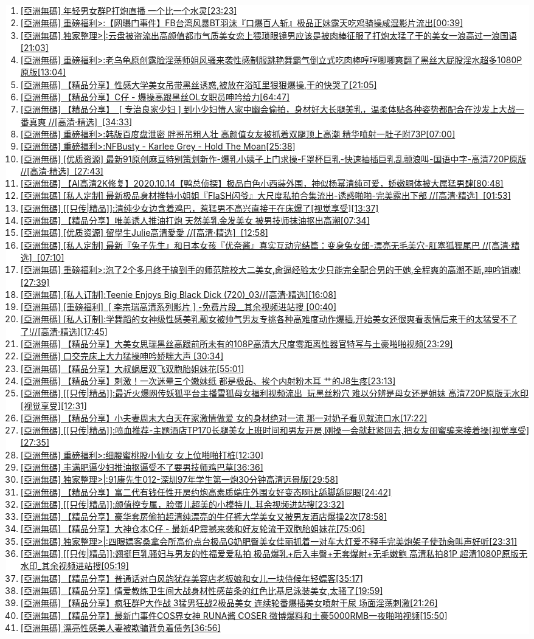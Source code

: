 1. [ [亞洲無碼] 年轻男女群P打炮直播 一个比一个水灵[23:23] ]( https://kkembed.kdwshell.com/embed/86420)
1. [ [亞洲無碼] 重磅福利&gt;:【网曝门事件】FB台湾风暴BT羽沫『口爆百人斩』极品正妹露天吃鸡骑操咸湿影片流出[00:39] ]( https://hctv10.xyz/embed/5244)
1. [ [亞洲無碼] 独家整理&gt;|:云盘被盗流出高颜值都市气质美女恋上猥琐眼镜男应该是被肉棒征服了打炮太猛了干的美女一浪高过一浪国语[21:03] ]( https://ppx232.com/embed/32752)
1. [ [亞洲無碼] 重磅福利&gt;:老乌龟原创露脸淫荡师姐风骚来袭性感制服跳艳舞霸气倒立式吃肉棒哼哼唧唧爽翻了黑丝大屁股淫水超多1080P原版[13:04] ]( https://hctv10.xyz/embed/10596)
1. [ [亞洲無碼] 【精品分享】性感大学美女吊带黑丝诱惑,被放在浴缸里狠狠爆操,干的快哭了[21:05] ]( https://oose016.com/play/video.php?id=44)
1. [ [亞洲無碼] 【精品分享】C仔 - 爆操高跟黑丝OL女职员呻吟给力[64:47] ]( https://oose016.com/play/video.php?id=45)
1. [ [亞洲無碼] 【精品分享】&nbsp; [ 专治良家少妇 ] 到小少妇情人家中幽会偷拍，身材好大长腿美乳，温柔体贴各种姿势都配合在沙发上大战一番真爽 //[高清·精选]&nbsp; [34:33] ]( https://baiduyunkan.com/embed/21322dfcb32b1ece86e8afcc7a7f02e646767?id=32)
1. [ [亞洲無碼] 重磅福利&gt;:韩版百度盘泄密 胖哥吊粗人壮 高颜值女友被抓着双腿顶上高潮 精华喷射一肚子附73P[07:00] ]( https://jjd12.xyz/embed/13398)
1. [ [亞洲無碼] 重磅福利&gt;:NFBusty - Karlee Grey - Hold The Moan[25:38] ]( https://dopa5.com/embed/112)
1. [ [亞洲無碼] [优质资源] 最新91原创麻豆特别策划新作-爆乳小姨子上门求操-F罩杯巨乳-快速抽插巨乳乱颤浪叫-国语中字-高清720P原版 //[高清·精选]&nbsp; [27:43] ]( https://baiduyunkan.com/embed/213223fc4cb3497a8aad25554f6462013c7dd?id=3621)
1. [ [亞洲無碼] 【AI高清2K修复】2020.10.14【鸭总侦探】极品白色小西装外围，神似杨幂清纯可爱，娇嫩胴体被大屌猛男肆[80:48] ]( https://kkembed.kdwshell.com/embed/86422)
1. [ [亞洲無碼] [私人定制] 最新极品身材推特小姐姐『FlaSH闪爷』大尺度私拍合集流出-诱惑啪啪-完美露出下部 //[高清·精选]&nbsp; [01:53] ]( https://baiduyunkan.com/embed/21322fee1796f630e70545975a3dd7adebf51?id=3800)
1. [ [亞洲無碼] [[只传|精品]]:清纯少女边含着鸡巴，惹猛男不高兴直接干在床爆了[视觉享受][13:37] ]( https://yaoshe138.com/embed/1928)
1. [ [亞洲無碼] 【精品分享】唯美诱人推油打炮 天然美乳金发美女 被男技师抹油抠出高潮[07:34] ]( https://www.888dav.com/vod/163499/)
1. [ [亞洲無碼] [优质资源] 留學生Julie高清愛愛 //[高清·精选]&nbsp; [12:58] ]( https://baiduyunkan.com/embed/213225908bcd81a6d1e197792c989f50d6d0b?id=4903)
1. [ [亞洲無碼] [私人定制] 最新『兔子先生』和日本女孩『优奈酱』真实互动完结篇：变身兔女郎-漂亮无毛美穴-肛塞狐狸尾巴 //[高清·精选]&nbsp; [07:10] ]( https://baiduyunkan.com/embed/213221348cdc491f2d29a152f8a9fc95c8ebc?id=3631)
1. [ [亞洲無碼] 重磅福利&gt;:泡了2个多月终于搞到手的师范院校大二美女,肏逼经验太少只能完全配合男的干她,全程爽的高潮不断,呻吟销魂![27:39] ]( https://hctv10.xyz/embed/9418)
1. [ [亞洲無碼] [私人订制]:Teenie Enjoys Big Black Dick (720)_03//[高清·精选][16:08] ]( https://yuese113.com/embed/16059)
1. [ [亞洲無碼] [重磅福利]&nbsp; [ 李宗瑞高清系列影片 ] -免费片段__其余视频进站搜 [00:40] ]( https://baiduyunkan.com/embed/21322ab5ccc7ce8cb2c1f85fe3368186e42db?id=210)
1. [ [亞洲無碼] [私人订制]:学舞蹈的女神级性感美乳靓女被帅气男友专挑各种高难度动作爆插,开始美女还很爽看表情后来干的太猛受不了了!//[高清·精选][17:45] ]( https://yuese113.com/embed/9513)
1. [ [亞洲無碼] 【精品分享】大美女思瑞黑丝高跟前所未有的108P高清大尺度零距离性器官特写与土豪啪啪视频[23:29] ]( https://oose016.com/play/video.php?id=20)
1. [ [亞洲無碼] 口交完床上大力猛操呻吟娇喘大声 [30:34] ]( http://www.99a69.com/embed/127542)
1. [ [亞洲無碼] 【精品分享】大叔蜗居双飞双胞胎姐妹花[55:01] ]( https://oose016.com/play/video.php?id=21)
1. [ [亞洲無碼] 【精品分享】刺激！一次迷晕三个嫩妹纸 都是极品、挨个内射粉木耳 艹的J8生疼[23:13] ]( https://oose016.com/play/video.php?id=23)
1. [ [亞洲無碼] [[只传|精品]]:最近火爆网传妖狐平台主播雪狐母女福利视频流出&nbsp; 玩黑丝粉穴 难以分辨是母女还是姐妹 高清720P原版无水印[视觉享受][12:31] ]( https://yaoshe138.com/embed/31569)
1. [ [亞洲無碼] 【精品分享】小夫妻周末大白天在家激情做爱 女的身材绝对一流 那一对奶子看见就流口水[17:22] ]( https://oose016.com/play/video.php?id=35)
1. [ [亞洲無碼] [[只传|精品]]:喷血推荐-主题酒店TP170长腿美女上班时间和男友开房,刚操一会就赶紧回去,把女友闺蜜骗来接着操[视觉享受][27:35] ]( https://yaoshe138.com/embed/8514)
1. [ [亞洲無碼] 重磅福利&gt;:细腰蜜桃股小仙女 女上位啪啪打桩[12:30] ]( https://hctv10.xyz/embed/21415)
1. [ [亞洲無碼] 丰满肥逼少妇推油抠逼受不了要男技师鸡巴草[36:36] ]( http://www.99a69.com/embed/127525)
1. [ [亞洲無碼] 独家整理&gt;|:91康先生012-深圳97年学生第一炮30分钟高清远景版[29:58] ]( https://ppx232.com/embed/2826)
1. [ [亞洲無碼] 【精品分享】富二代有钱任性开房约炮高素质端庄外围女好变态啊让舔脚舔屁眼[24:42] ]( https://oose016.com/play/video.php?id=31)
1. [ [亞洲無碼] [[只传|精品]]:颜值控专属，脸蛋儿超美的小模特儿_其余视频进站搜[23:32] ]( https://yaoshe138.com/embed/60003)
1. [ [亞洲無碼] 【精品分享】豪华套房偷拍超清纯漂亮的牛仔裤大学美女又被男友酒店爆操2次[78:58] ]( https://oose016.com/play/video.php?id=24)
1. [ [亞洲無碼] 【精品分享】大神仓本C仔 - 最新4P震撼来袭和好友轮流干双胞胎姐妹花[75:06] ]( https://oose016.com/play/video.php?id=22)
1. [ [亞洲無碼] 独家整理&gt;|:四眼嫖客桑拿会所高价点台极品G奶肥臀美女佳丽抓着一对车大灯爱不释手完美炮架子使劲肏叫声好听[23:31] ]( https://ppx232.com/embed/45034)
1. [ [亞洲無碼] [[只传|精品]]:翘挺巨乳骚妇与男友的性福爱爱私拍 极品爆乳+后入丰臀+无套爆射+无毛嫩鲍 高清私拍81P 超清1080P原版无水印_其余视频进站搜[05:19] ]( https://yaoshe138.com/embed/32399)
1. [ [亞洲無碼] 【精品分享】普通话对白风韵犹存美容店老板娘和女儿一块侍候年轻嫖客[35:17] ]( https://oose016.com/play/video.php?id=36)
1. [ [亞洲無碼] 【精品分享】情爱教练卫生间大战身材性感苗条的红色比基尼泳装美女,太骚了[19:59] ]( https://oose016.com/play/video.php?id=30)
1. [ [亞洲無碼] 【精品分享】疯狂群P大作战 3猛男狂战2极品美女 连续轮番爆插美女喷射干尿 场面淫荡刺激[21:26] ]( https://oose016.com/play/video.php?id=19)
1. [ [亞洲無碼] 【精品分享】最新门事件COS界女神 RUNA酱 COSER 微博爆料和土豪5000RMB一夜啪啪视频[15:50] ]( https://oose016.com/play/video.php?id=33)
1. [ [亞洲無碼] 漂亮性感美人妻被欺骗背负着债务[36:56] ]( http://www.99a69.com/embed/127535)